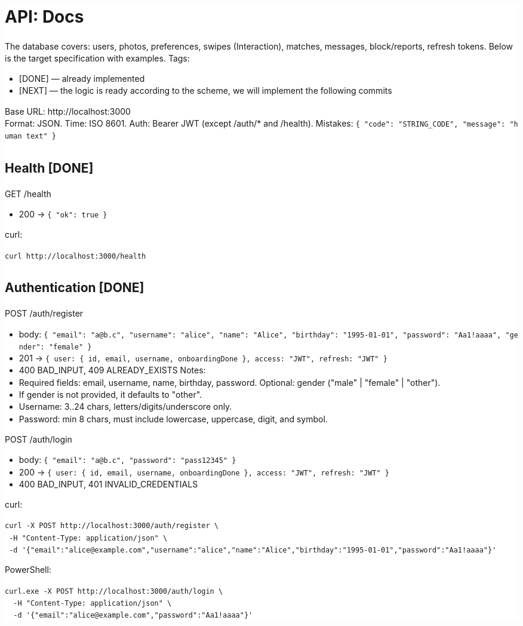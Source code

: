 # API: Docs

The database covers: users, photos, preferences, swipes (Interaction), matches, messages, block/reports, refresh tokens. Below is the target specification with examples. Tags:
- [DONE] — already implemented
- [NEXT] — the logic is ready according to the scheme, we will implement the following commits

Base URL: http://localhost:3000  
Format: JSON. Time: ISO 8601. Auth: Bearer JWT (except /auth/* and /health). 
Mistakes: `{ "code": "STRING_CODE", "message": "human text" }`

## Health [DONE]
GET /health
- 200 → `{ "ok": true }`

curl:
```
curl http://localhost:3000/health
```

## Authentication [DONE]
POST /auth/register
- body: `{ "email": "a@b.c", "username": "alice", "name": "Alice", "birthday": "1995-01-01", "password": "Aa1!aaaa", "gender": "female" }`
- 201 → `{ user: { id, email, username, onboardingDone }, access: "JWT", refresh: "JWT" }`
- 400 BAD_INPUT, 409 ALREADY_EXISTS
Notes:
- Required fields: email, username, name, birthday, password. Optional: gender ("male" | "female" | "other").
- If gender is not provided, it defaults to "other".
- Username: 3..24 chars, letters/digits/underscore only.
- Password: min 8 chars, must include lowercase, uppercase, digit, and symbol.

POST /auth/login
- body: `{ "email": "a@b.c", "password": "pass12345" }`
- 200 → `{ user: { id, email, username, onboardingDone }, access: "JWT", refresh: "JWT" }`
- 400 BAD_INPUT, 401 INVALID_CREDENTIALS

curl:
```
curl -X POST http://localhost:3000/auth/register \
 -H "Content-Type: application/json" \
 -d '{"email":"alice@example.com","username":"alice","name":"Alice","birthday":"1995-01-01","password":"Aa1!aaaa"}'
```

PowerShell:
```
curl.exe -X POST http://localhost:3000/auth/login \
  -H "Content-Type: application/json" \
  -d '{"email":"alice@example.com","password":"Aa1!aaaa"}'
```
